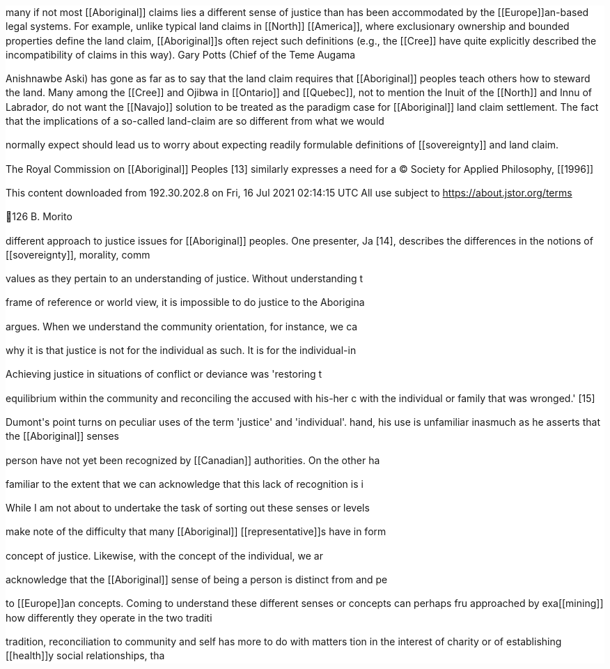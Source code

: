 many if not most [[Aboriginal]] claims lies a different sense of justice than has been
accommodated by the [[Europe]]an-based legal systems. For example, unlike typical land
claims in [[North]] [[America]], where exclusionary ownership and bounded properties define the
land claim, [[Aboriginal]]s often reject such definitions (e.g., the [[Cree]] have quite explicitly
described the incompatibility of claims in this way). Gary Potts (Chief of the Teme Augama

Anishnawbe Aski) has gone as far as to say that the land claim requires that [[Aboriginal]]
peoples teach others how to steward the land. Many among the [[Cree]] and Ojibwa in [[Ontario]]
and [[Quebec]], not to mention the Inuit of the [[North]] and Innu of Labrador, do not want the
[[Navajo]] solution to be treated as the paradigm case for [[Aboriginal]] land claim settlement. The
fact that the implications of a so-called land-claim are so different from what we would

normally expect should lead us to worry about expecting readily formulable definitions of
[[sovereignty]] and land claim.

The Royal Commission on [[Aboriginal]] Peoples [13] similarly expresses a need for a
© Society for Applied Philosophy, [[1996]]

This content downloaded from
192.30.202.8 on Fri, 16 Jul 2021 02:14:15 UTC
All use subject to https://about.jstor.org/terms

126 B. Morito

different approach to justice issues for [[Aboriginal]] peoples. One presenter, Ja
[14], describes the differences in the notions of [[sovereignty]], morality, comm

values as they pertain to an understanding of justice. Without understanding t

frame of reference or world view, it is impossible to do justice to the Aborigina

argues. When we understand the community orientation, for instance, we ca

why it is that justice is not for the individual as such. It is for the individual-in

Achieving justice in situations of conflict or deviance was 'restoring t

equilibrium within the community and reconciling the accused with his-her c
with the individual or family that was wronged.' [15]

Dumont's point turns on peculiar uses of the term 'justice' and 'individual'.
hand, his use is unfamiliar inasmuch as he asserts that the [[Aboriginal]] senses

person have not yet been recognized by [[Canadian]] authorities. On the other ha

familiar to the extent that we can acknowledge that this lack of recognition is i

While I am not about to undertake the task of sorting out these senses or levels

make note of the difficulty that many [[Aboriginal]] [[representative]]s have in form

concept of justice. Likewise, with the concept of the individual, we ar

acknowledge that the [[Aboriginal]] sense of being a person is distinct from and pe

to [[Europe]]an concepts.
Coming to understand these different senses or concepts can perhaps fru
approached by exa[[mining]] how differently they operate in the two traditi

tradition, reconciliation to community and self has more to do with matters
tion in the interest of charity or of establishing [[health]]y social relationships, tha
